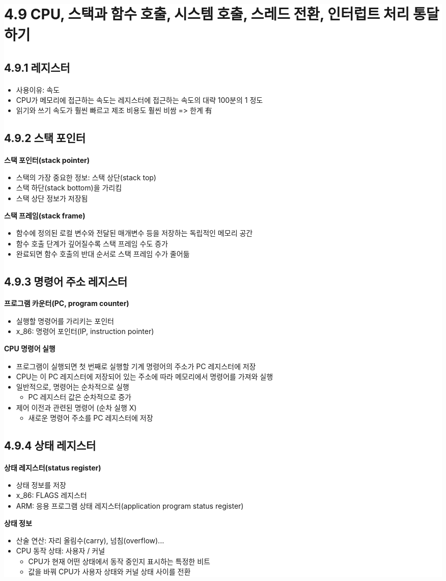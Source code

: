 # 4.9 CPU, 스택과 함수 호출, 시스템 호출, 스레드 전환, 인터럽트 처리 통달하기

## 4.9.1 레지스터

- 사용이유: 속도
- CPU가 메모리에 접근하는 속도는 레지스터에 접근하는 속도의 대략 100분의 1 정도
- 읽기와 쓰기 속도가 훨씬 빠르고 제조 비용도 훨씬 비쌈 => 한계 有

## 4.9.2 스택 포인터

**스택 포인터(stack pointer)**

- 스택의 가장 중요한 정보: 스택 상단(stack top)
- 스택 하단(stack bottom)을 가리킴
- 스택 상단 정보가 저장됨

**스택 프레임(stack frame)**

- 함수에 정의된 로컬 변수와 전달된 매개변수 등을 저장하는 독립적인 메모리 공간
- 함수 호출 단계가 깊어질수록 스택 프레임 수도 증가
- 완료되면 함수 호출의 반대 순서로 스택 프레임 수가 줄어듦

## 4.9.3 명령어 주소 레지스터

**프로그램 카운터(PC, program counter)**

- 실행할 명령어를 가리키는 포인터
- x_86: 명령어 포인터(IP, instruction pointer)

**CPU 명령어 실행**

- 프로그램이 실행되면 첫 번째로 실행할 기계 명령어의 주소가 PC 레지스터에 저장
- CPU는 이 PC 레지스터에 저장되어 있는 주소에 따라 메모리에서 명령어를 가져와 실행
- 일반적으로, 명령어는 순차적으로 실행
  - PC 레지스터 값은 순차적으로 증가
- 제어 이전과 관련된 명령어 (순차 실행 X)
  - 새로운 명령어 주소를 PC 레지스터에 저장

## 4.9.4 상태 레지스터

**상태 레지스터(status register)**

- 상태 정보를 저장
- x_86: FLAGS 레지스터
- ARM: 응용 프로그램 상태 레지스터(application program status register)

**상태 정보**

- 산술 연산: 자리 올림수(carry), 넘침(overflow)...
- CPU 동작 상태: 사용자 / 커널
  - CPU가 현재 어떤 상태에서 동작 중인지 표시하는 특정한 비트
  - 값을 바꿔 CPU가 사용자 상태와 커널 상태 사이를 전환
